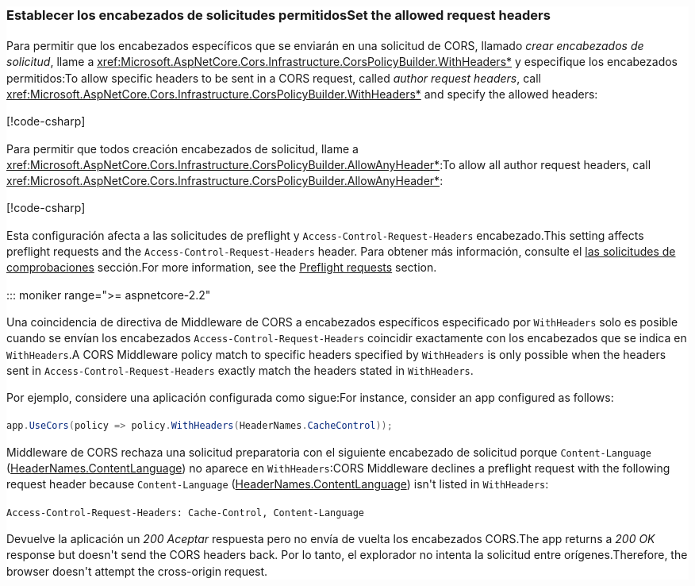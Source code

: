 ### <a name="set-the-allowed-request-headers"></a><span data-ttu-id="7c5a2-189">Establecer los encabezados de solicitudes permitidos</span><span class="sxs-lookup"><span data-stu-id="7c5a2-189">Set the allowed request headers</span></span>

<span data-ttu-id="7c5a2-190">Para permitir que los encabezados específicos que se enviarán en una solicitud de CORS, llamado *crear encabezados de solicitud*, llame a <xref:Microsoft.AspNetCore.Cors.Infrastructure.CorsPolicyBuilder.WithHeaders*> y especifique los encabezados permitidos:</span><span class="sxs-lookup"><span data-stu-id="7c5a2-190">To allow specific headers to be sent in a CORS request, called *author request headers*, call <xref:Microsoft.AspNetCore.Cors.Infrastructure.CorsPolicyBuilder.WithHeaders*> and specify the allowed headers:</span></span>

[!code-csharp[](cors/sample/CorsExample4/Startup.cs?range=55-60&highlight=5)]

<span data-ttu-id="7c5a2-191">Para permitir que todos creación encabezados de solicitud, llame a <xref:Microsoft.AspNetCore.Cors.Infrastructure.CorsPolicyBuilder.AllowAnyHeader*>:</span><span class="sxs-lookup"><span data-stu-id="7c5a2-191">To allow all author request headers, call <xref:Microsoft.AspNetCore.Cors.Infrastructure.CorsPolicyBuilder.AllowAnyHeader*>:</span></span>

[!code-csharp[](cors/sample/CorsExample4/Startup.cs?range=64-69&highlight=5)]

<span data-ttu-id="7c5a2-192">Esta configuración afecta a las solicitudes de preflight y `Access-Control-Request-Headers` encabezado.</span><span class="sxs-lookup"><span data-stu-id="7c5a2-192">This setting affects preflight requests and the `Access-Control-Request-Headers` header.</span></span> <span data-ttu-id="7c5a2-193">Para obtener más información, consulte el [las solicitudes de comprobaciones](#preflight-requests) sección.</span><span class="sxs-lookup"><span data-stu-id="7c5a2-193">For more information, see the [Preflight requests](#preflight-requests) section.</span></span>

::: moniker range=">= aspnetcore-2.2"

<span data-ttu-id="7c5a2-194">Una coincidencia de directiva de Middleware de CORS a encabezados específicos especificado por `WithHeaders` solo es posible cuando se envían los encabezados `Access-Control-Request-Headers` coincidir exactamente con los encabezados que se indica en `WithHeaders`.</span><span class="sxs-lookup"><span data-stu-id="7c5a2-194">A CORS Middleware policy match to specific headers specified by `WithHeaders` is only possible when the headers sent in `Access-Control-Request-Headers` exactly match the headers stated in `WithHeaders`.</span></span>

<span data-ttu-id="7c5a2-195">Por ejemplo, considere una aplicación configurada como sigue:</span><span class="sxs-lookup"><span data-stu-id="7c5a2-195">For instance, consider an app configured as follows:</span></span>

```csharp
app.UseCors(policy => policy.WithHeaders(HeaderNames.CacheControl));
```

<span data-ttu-id="7c5a2-196">Middleware de CORS rechaza una solicitud preparatoria con el siguiente encabezado de solicitud porque `Content-Language` ([HeaderNames.ContentLanguage](xref:Microsoft.Net.Http.Headers.HeaderNames.ContentLanguage)) no aparece en `WithHeaders`:</span><span class="sxs-lookup"><span data-stu-id="7c5a2-196">CORS Middleware declines a preflight request with the following request header because `Content-Language` ([HeaderNames.ContentLanguage](xref:Microsoft.Net.Http.Headers.HeaderNames.ContentLanguage)) isn't listed in `WithHeaders`:</span></span>

```
Access-Control-Request-Headers: Cache-Control, Content-Language
```

<span data-ttu-id="7c5a2-197">Devuelve la aplicación un *200 Aceptar* respuesta pero no envía de vuelta los encabezados CORS.</span><span class="sxs-lookup"><span data-stu-id="7c5a2-197">The app returns a *200 OK* response but doesn't send the CORS headers back.</span></span> <span data-ttu-id="7c5a2-198">Por lo tanto, el explorador no intenta la solicitud entre orígenes.</span><span class="sxs-lookup"><span data-stu-id="7c5a2-198">Therefore, the browser doesn't attempt the cross-origin request.</span></span>
